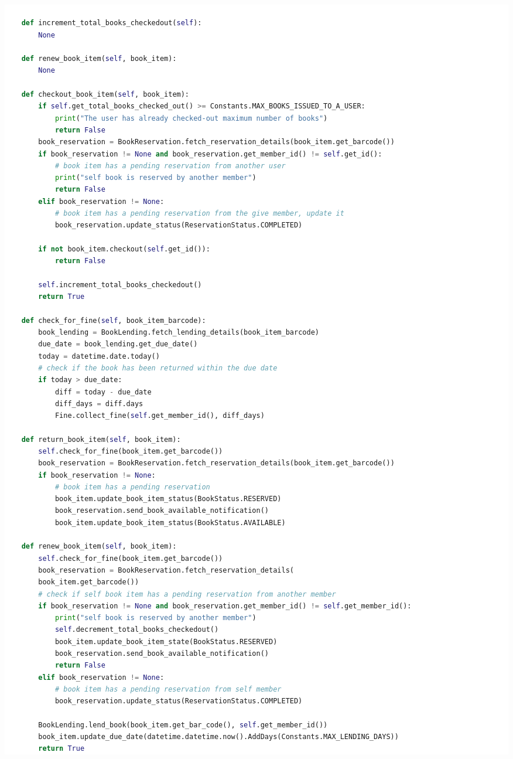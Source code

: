 ```python

    def increment_total_books_checkedout(self):
        None

    def renew_book_item(self, book_item):
        None

    def checkout_book_item(self, book_item):
        if self.get_total_books_checked_out() >= Constants.MAX_BOOKS_ISSUED_TO_A_USER:
            print("The user has already checked-out maximum number of books")
            return False
        book_reservation = BookReservation.fetch_reservation_details(book_item.get_barcode())
        if book_reservation != None and book_reservation.get_member_id() != self.get_id():
            # book item has a pending reservation from another user
            print("self book is reserved by another member")
            return False
        elif book_reservation != None:
            # book item has a pending reservation from the give member, update it
            book_reservation.update_status(ReservationStatus.COMPLETED)

        if not book_item.checkout(self.get_id()):
            return False

        self.increment_total_books_checkedout()
        return True

    def check_for_fine(self, book_item_barcode):
        book_lending = BookLending.fetch_lending_details(book_item_barcode)
        due_date = book_lending.get_due_date()
        today = datetime.date.today()
        # check if the book has been returned within the due date
        if today > due_date:
            diff = today - due_date
            diff_days = diff.days
            Fine.collect_fine(self.get_member_id(), diff_days)

    def return_book_item(self, book_item):
        self.check_for_fine(book_item.get_barcode())
        book_reservation = BookReservation.fetch_reservation_details(book_item.get_barcode())
        if book_reservation != None:
            # book item has a pending reservation
            book_item.update_book_item_status(BookStatus.RESERVED)
            book_reservation.send_book_available_notification()
            book_item.update_book_item_status(BookStatus.AVAILABLE)

    def renew_book_item(self, book_item):
        self.check_for_fine(book_item.get_barcode())
        book_reservation = BookReservation.fetch_reservation_details(
        book_item.get_barcode())
        # check if self book item has a pending reservation from another member
        if book_reservation != None and book_reservation.get_member_id() != self.get_member_id():
            print("self book is reserved by another member")
            self.decrement_total_books_checkedout()
            book_item.update_book_item_state(BookStatus.RESERVED)
            book_reservation.send_book_available_notification()
            return False
        elif book_reservation != None:
            # book item has a pending reservation from self member
            book_reservation.update_status(ReservationStatus.COMPLETED)

        BookLending.lend_book(book_item.get_bar_code(), self.get_member_id())
        book_item.update_due_date(datetime.datetime.now().AddDays(Constants.MAX_LENDING_DAYS))
        return True
```
